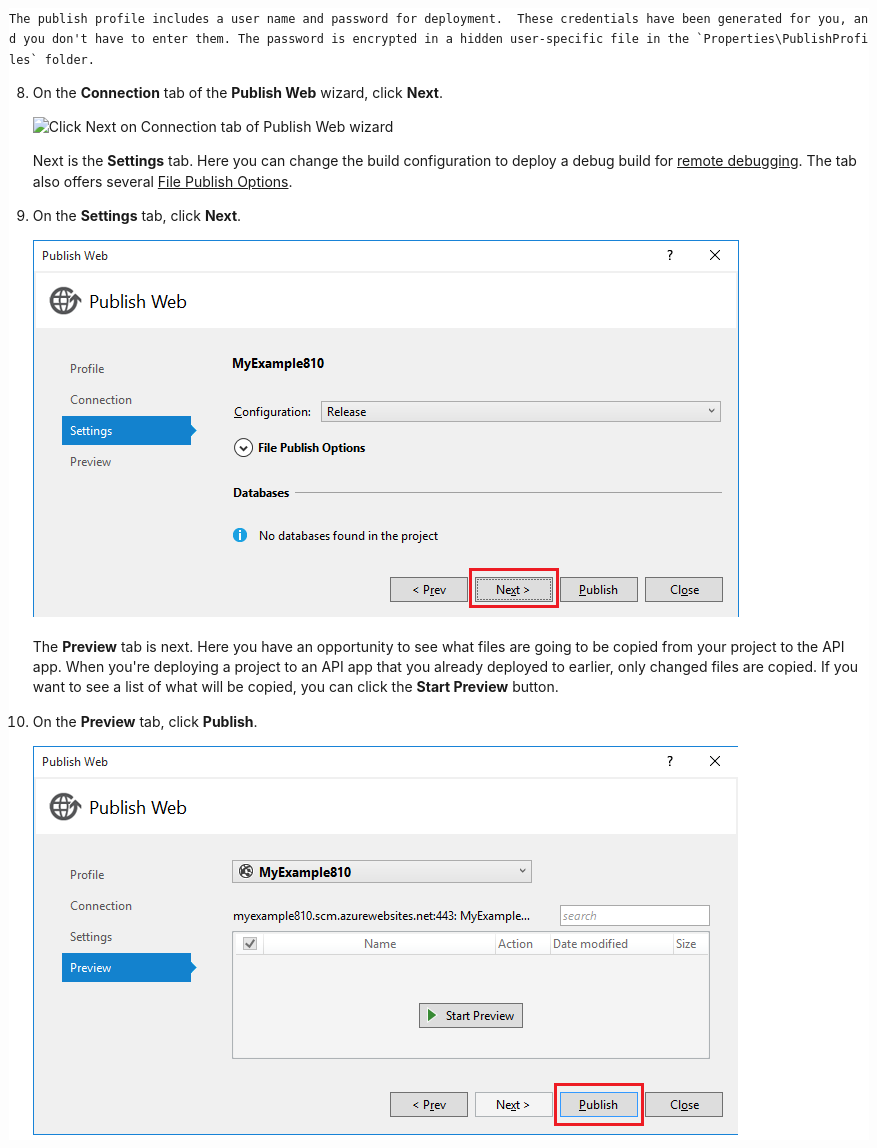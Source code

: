 	The publish profile includes a user name and password for deployment.  These credentials have been generated for you, and you don't have to enter them. The password is encrypted in a hidden user-specific file in the `Properties\PublishProfiles` folder.
 
8. On the **Connection** tab of the **Publish Web** wizard, click **Next**.

	![Click Next on Connection tab of Publish Web wizard](./media/web-sites-dotnet-get-started/GS13ValidateConnection.png)

	Next is the **Settings** tab. Here you can change the build configuration to deploy a debug build for [remote debugging](../app-service-web/web-sites-dotnet-troubleshoot-visual-studio.md#remotedebug). The tab also offers several [File Publish Options](https://msdn.microsoft.com/library/dd465337.aspx#Anchor_2).

10. On the **Settings** tab, click **Next**.

	![Settings tab of Publish Web wizard](./media/web-sites-dotnet-get-started/GS13SettingsTab.png)

	The **Preview** tab is next. Here you have an opportunity to see what files are going to be copied from your project to the API app. When you're deploying a project to an API app that you already deployed to earlier, only changed files are copied. If you want to see a list of what will be copied, you can click the **Start Preview** button.

11. On the **Preview** tab, click **Publish**.

	![Preview tab of Publish Web wizard](./media/web-sites-dotnet-get-started/GS13previewoutput.png)
